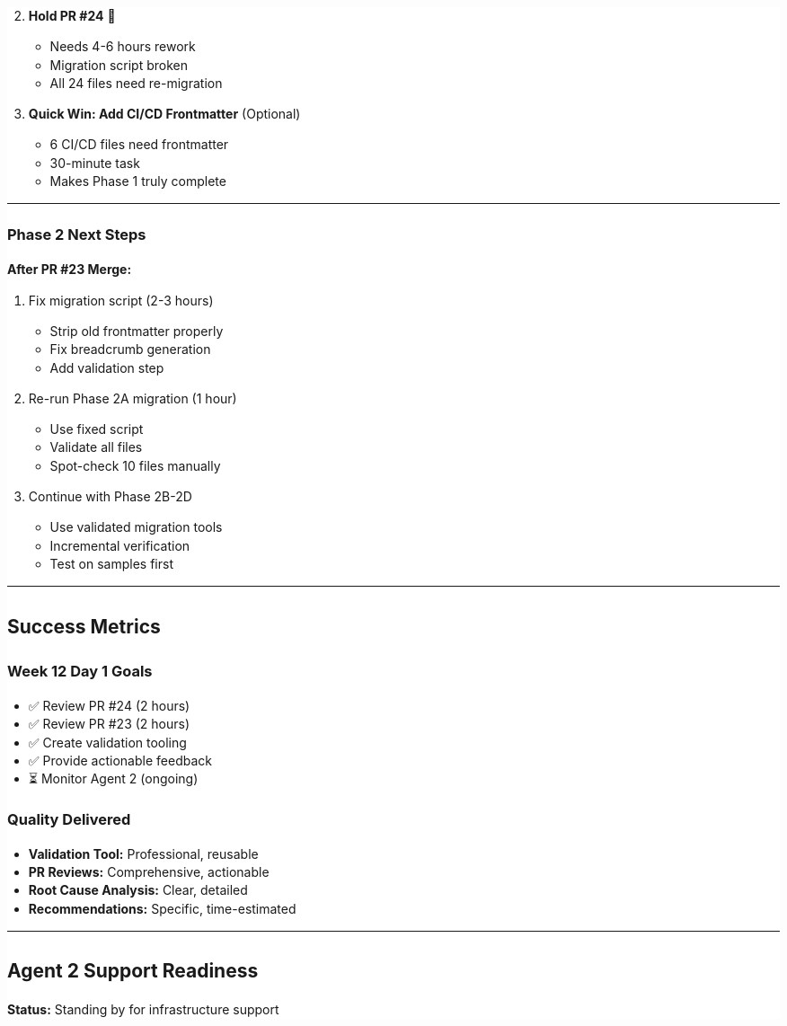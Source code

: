 2. **Hold PR #24** 🔴
   - Needs 4-6 hours rework
   - Migration script broken
   - All 24 files need re-migration

3. **Quick Win: Add CI/CD Frontmatter** (Optional)
   - 6 CI/CD files need frontmatter
   - 30-minute task
   - Makes Phase 1 truly complete

---

### Phase 2 Next Steps

**After PR #23 Merge:**
1. Fix migration script (2-3 hours)
   - Strip old frontmatter properly
   - Fix breadcrumb generation
   - Add validation step

2. Re-run Phase 2A migration (1 hour)
   - Use fixed script
   - Validate all files
   - Spot-check 10 files manually

3. Continue with Phase 2B-2D
   - Use validated migration tools
   - Incremental verification
   - Test on samples first

---

## Success Metrics

### Week 12 Day 1 Goals
- ✅ Review PR #24 (2 hours)
- ✅ Review PR #23 (2 hours)
- ✅ Create validation tooling
- ✅ Provide actionable feedback
- ⏳ Monitor Agent 2 (ongoing)

### Quality Delivered
- **Validation Tool:** Professional, reusable
- **PR Reviews:** Comprehensive, actionable
- **Root Cause Analysis:** Clear, detailed
- **Recommendations:** Specific, time-estimated

---

## Agent 2 Support Readiness

**Status:** Standing by for infrastructure support

